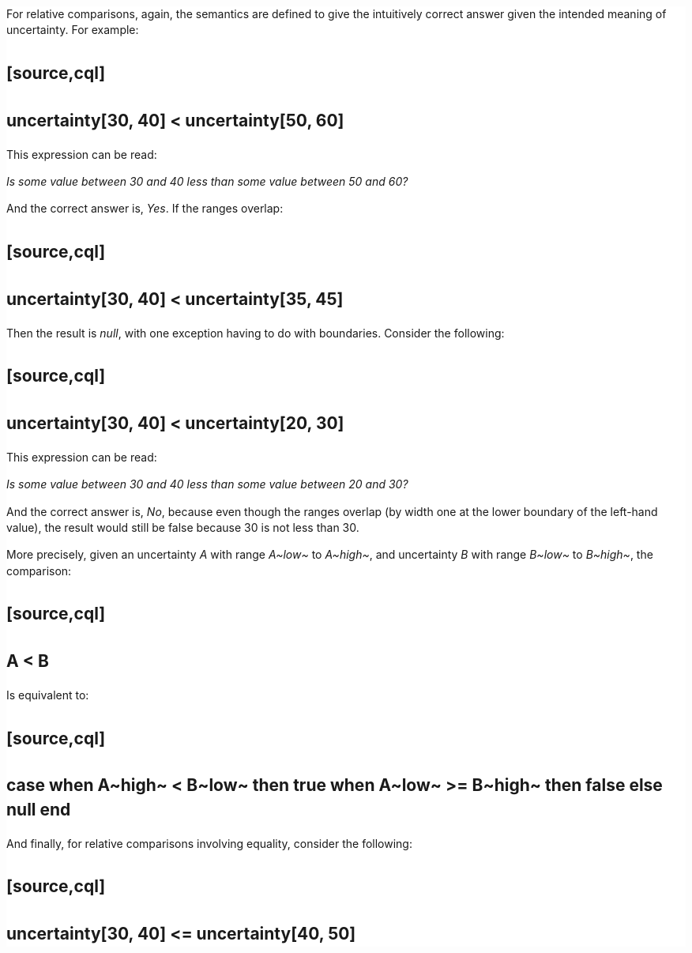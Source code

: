 For relative comparisons, again, the semantics are defined to give the intuitively correct answer given the intended meaning of uncertainty. For example:

[source,cql]
----
uncertainty[30, 40] < uncertainty[50, 60]
----

This expression can be read:

_Is some value between 30 and 40 less than some value between 50 and 60?_

And the correct answer is, _Yes_. If the ranges overlap:

[source,cql]
----
uncertainty[30, 40] < uncertainty[35, 45]
----

Then the result is _null_, with one exception having to do with boundaries. Consider the following:

[source,cql]
----
uncertainty[30, 40] < uncertainty[20, 30]
----

This expression can be read:

_Is some value between 30 and 40 less than some value between 20 and 30?_

And the correct answer is, _No_, because even though the ranges overlap (by width one at the lower boundary of the left-hand value), the result would still be false because 30 is not less than 30.

More precisely, given an uncertainty _A_ with range _A~low~_ to _A~high~_, and uncertainty _B_ with range _B~low~_ to _B~high~_, the comparison:

[source,cql]
----
A < B
----

Is equivalent to:

[source,cql]
----
case
  when A~high~ < B~low~ then true
  when A~low~ >= B~high~ then false
  else null
end
----

And finally, for relative comparisons involving equality, consider the following:

[source,cql]
----
uncertainty[30, 40] <= uncertainty[40, 50]
----
